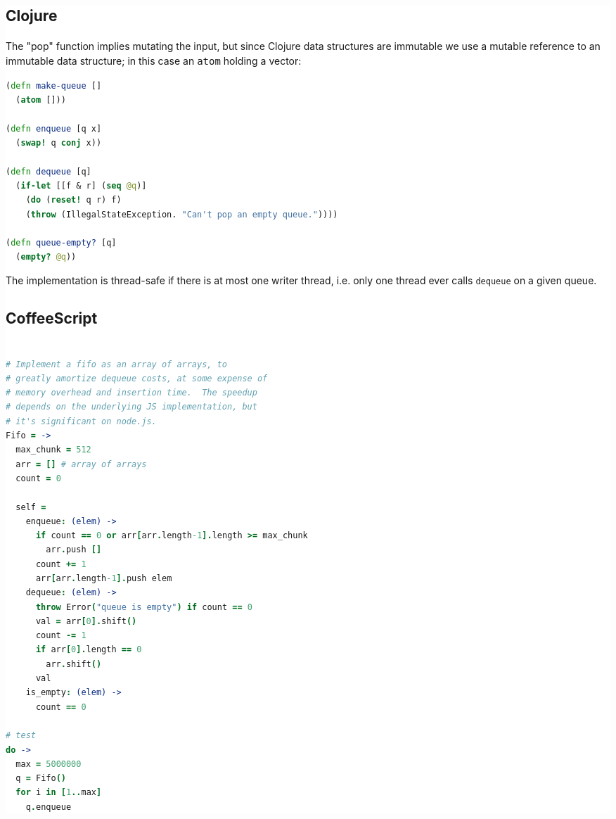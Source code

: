 

## Clojure

The "pop" function implies mutating the input, but since Clojure data structures are immutable we use a mutable reference to an immutable data structure; in this case an <tt>atom</tt> holding a vector:


```clojure
(defn make-queue []
  (atom []))

(defn enqueue [q x]
  (swap! q conj x))

(defn dequeue [q]
  (if-let [[f & r] (seq @q)]
    (do (reset! q r) f)
    (throw (IllegalStateException. "Can't pop an empty queue."))))

(defn queue-empty? [q]
  (empty? @q))
```


The implementation is thread-safe if there is at most one writer thread, i.e. only one thread ever calls <code>dequeue</code> on a given queue.


## CoffeeScript


```coffeescript

# Implement a fifo as an array of arrays, to
# greatly amortize dequeue costs, at some expense of
# memory overhead and insertion time.  The speedup
# depends on the underlying JS implementation, but
# it's significant on node.js.
Fifo = ->
  max_chunk = 512
  arr = [] # array of arrays
  count = 0

  self =
    enqueue: (elem) ->
      if count == 0 or arr[arr.length-1].length >= max_chunk
        arr.push []
      count += 1
      arr[arr.length-1].push elem
    dequeue: (elem) ->
      throw Error("queue is empty") if count == 0
      val = arr[0].shift()
      count -= 1
      if arr[0].length == 0
        arr.shift()
      val
    is_empty: (elem) ->
      count == 0

# test
do ->
  max = 5000000
  q = Fifo()
  for i in [1..max]
    q.enqueue
```